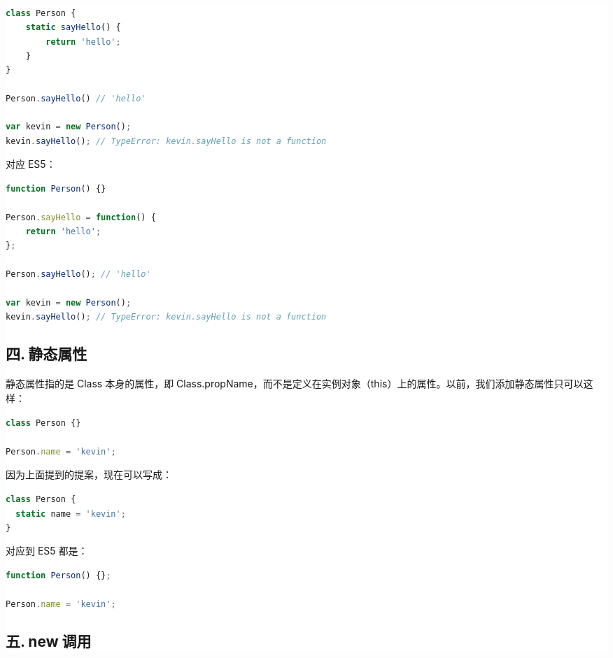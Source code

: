 ```js
class Person {
    static sayHello() {
        return 'hello';
    }
}

Person.sayHello() // 'hello'

var kevin = new Person();
kevin.sayHello(); // TypeError: kevin.sayHello is not a function
```

对应 ES5：

```js
function Person() {}

Person.sayHello = function() {
    return 'hello';
};

Person.sayHello(); // 'hello'

var kevin = new Person();
kevin.sayHello(); // TypeError: kevin.sayHello is not a function
```

## 四. 静态属性

静态属性指的是 Class 本身的属性，即 Class.propName，而不是定义在实例对象（this）上的属性。以前，我们添加静态属性只可以这样：

```js
class Person {}

Person.name = 'kevin';
```

因为上面提到的提案，现在可以写成：

```js
class Person {
  static name = 'kevin';
}
```

对应到 ES5 都是：

```js
function Person() {};

Person.name = 'kevin';
```

## 五. new 调用
